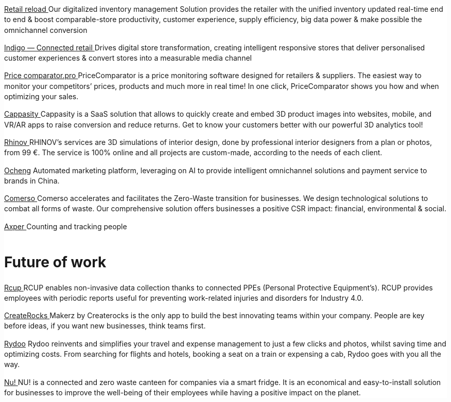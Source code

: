 [Retail reload
](https://www.retailreload.com/)Our digitalized inventory management Solution provides the retailer with the unified inventory updated real-time end to end & boost comparable-store productivity, customer experience, supply efficiency, big data power & make possible the omnichannel conversion

[Indigo — Connected retail
](http://indigo-media.fr/)Drives digital store transformation, creating intelligent responsive stores that deliver personalised customer experiences & convert stores into a measurable media channel

[Price comparator.pro
](https://pricecomparator.pro/)PriceComparator is a price monitoring software designed for retailers & suppliers. The easiest way to monitor your competitors’ prices, products and much more in real time! In one click, PriceComparator shows you how and when optimizing your sales.

[Cappasity
](https://cappasity.com/)Cappasity is a SaaS solution that allows to quickly create and embed 3D product images into websites, mobile, and VR/AR apps to raise conversion and reduce returns. Get to know your customers better with our powerful 3D analytics tool!

[Rhinov
](https://www.rhinov.fr/)RHINOV’s services are 3D simulations of interior design, done by professional interior designers from a plan or photos, from 99 €. The service is 100% online and all projects are custom-made, according to the needs of each client.

[Ocheng](http://www.ocheng.me/)
Automated marketing platform, leveraging on AI to provide intelligent omnichannel solutions and payment service to brands in China.

[Comerso
](https://comerso.fr/)Comerso accelerates and facilitates the Zero-Waste transition for businesses. We design technological solutions to combat all forms of waste. Our comprehensive solution offers businesses a positive CSR impact: financial, environmental & social.

[Axper
](https://axper.com/)Counting and tracking people

# **Future of work**

[Rcup 
](https://rcup.io/)RCUP enables non-invasive data collection thanks to connected PPEs (Personal Protective Equipment’s). RCUP provides employees with periodic reports useful for preventing work-related injuries and disorders for Industry 4.0.

[CreateRocks
](https://makerz.createrocks.com/)Makerz by Createrocks is the only app to build the best innovating teams within your company. People are key before ideas, if you want new businesses, think teams first.

[Rydoo](https://www.rydoo.com/en)
Rydoo reinvents and simplifies your travel and expense management to just a few clicks and photos, whilst saving time and optimizing costs. From searching for flights and hotels, booking a seat on a train or expensing a cab, Rydoo goes with you all the way.

[Nu! 
](https://www.manger-nu.fr/)NU! is a connected and zero waste canteen for companies via a smart fridge. It is an economical and easy-to-install solution for businesses to improve the well-being of their employees while having a positive impact on the planet.
